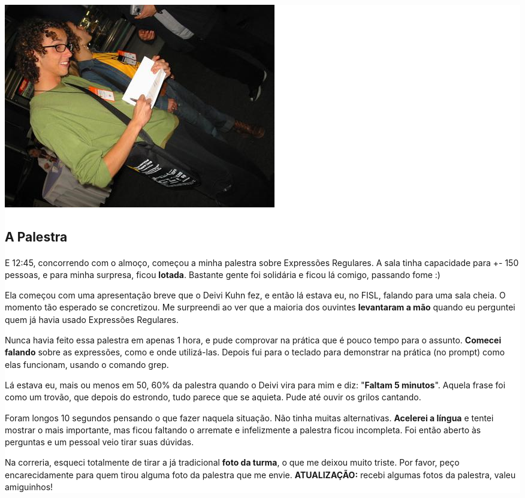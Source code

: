    ![](autografando.jpg)

## A Palestra

E 12:45, concorrendo com o almoço, começou a minha palestra sobre
Expressões Regulares. A sala tinha capacidade para +- 150 pessoas, e
para minha surpresa, ficou **lotada**. Bastante gente foi solidária e
ficou lá comigo, passando fome :)

Ela começou com uma apresentação breve que o Deivi Kuhn fez, e então
lá estava eu, no FISL, falando para uma sala cheia. O momento tão
esperado se concretizou. Me surpreendi ao ver que a maioria dos
ouvintes **levantaram a mão** quando eu perguntei quem já havia usado
Expressões Regulares.

Nunca havia feito essa palestra em apenas 1 hora, e pude comprovar na
prática que é pouco tempo para o assunto. **Comecei falando** sobre as
expressões, como e onde utilizá-las. Depois fui para o teclado para
demonstrar na prática (no prompt) como elas funcionam, usando o
comando grep.

Lá estava eu, mais ou menos em 50, 60% da palestra quando o Deivi vira
para mim e diz: "**Faltam 5 minutos**". Aquela frase foi como um
trovão, que depois do estrondo, tudo parece que se aquieta. Pude até
ouvir os grilos cantando.

Foram longos 10 segundos pensando o que fazer naquela situação. Não
tinha muitas alternativas. **Acelerei a língua** e tentei mostrar o
mais importante, mas ficou faltando o arremate e infelizmente a
palestra ficou incompleta. Foi então aberto às perguntas e um pessoal
veio tirar suas dúvidas.

Na correria, esqueci totalmente de tirar a já tradicional
**foto da turma**, o que me deixou muito triste. Por favor, peço
encarecidamente para quem tirou alguma foto da palestra que me envie.
**ATUALIZAÇÃO:** recebi algumas fotos da palestra, valeu amiguinhos!
